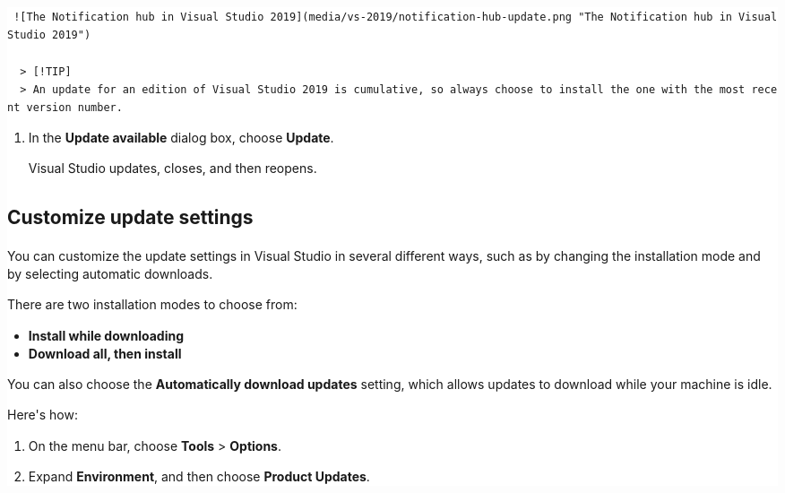     ![The Notification hub in Visual Studio 2019](media/vs-2019/notification-hub-update.png "The Notification hub in Visual Studio 2019")

      > [!TIP]
      > An update for an edition of Visual Studio 2019 is cumulative, so always choose to install the one with the most recent version number.

1. In the **Update available** dialog box, choose **Update**.

   Visual Studio updates, closes, and then reopens.

## Customize update settings

You can customize the update settings in Visual Studio in several different ways, such as by changing the installation mode and by selecting automatic downloads.

There are two installation modes to choose from:

* **Install while downloading**
* **Download all, then install**

You can also choose the **Automatically download updates** setting, which allows updates to download while your machine is idle.

Here's how:

1. On the menu bar, choose **Tools** > **Options**.

2. Expand **Environment**, and then choose **Product Updates**.
